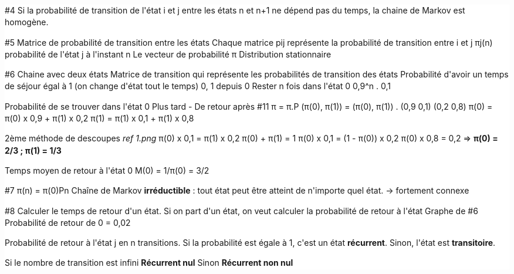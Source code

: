 #4
Si la probabilité de transition de l'état i et j entre les états n et n+1 ne dépend pas du temps, la chaine de Markov est homogène.

#5
Matrice de probabilité de transition entre les états
Chaque matrice pij représente la probabilité de transition entre i et j
πj(n) probabilité de l'état j à l'instant n
Le vecteur de probabilité π
	Distribution stationnaire

#6
Chaine avec deux états
Matrice de transition qui représente les probabilités de transition des états
Probabilité d'avoir un temps de séjour égal à 1 (on change d'état tout le temps)
	0, 1 depuis 0
Rester n fois dans l'état 0
	0,9^n . 0,1

Probabilité de se trouver dans l'état 0
	Plus tard - De retour après #11
	π = π.P
	(π(0), π(1)) = (π(0), π(1)) . (0,9  0,1)
								  (0,2  0,8)
	π(0) = π(0) x 0,9 + π(1) x 0,2
	π(1) = π(1) x 0,1 + π(1) x 0,8

2ème méthode de descoupes
*ref 1.png*
π(0) x 0,1 = π(1) x 0,2
π(0) + π(1) = 1
π(0) x 0,1 = (1 - π(0)) x 0,2
π(0) x 0,8 = 0,2 => **π(0) = 2/3 ; π(1) = 1/3**

Temps moyen de retour à l'état 0
	M(0) = 1/π(0) = 3/2


#7
π(n) = π(0)Pn
Chaîne de Markov **irréductible** : tout état peut être atteint de n'importe quel état. -> fortement connexe

#8
Calculer le temps de retour d'un état. Si on part d'un état, on veut calculer la probabilité de retour à l'état
Graphe de #6
	Probabilité de retour de 0 = 0,02

Probabilité de retour à l'état j en n transitions.
Si la probabilité est égale à 1, c'est un état **récurrent**.
Sinon, l'état est **transitoire**.

Si le nombre de transition est infini
	**Récurrent nul**
Sinon
	**Récurrent non nul**
